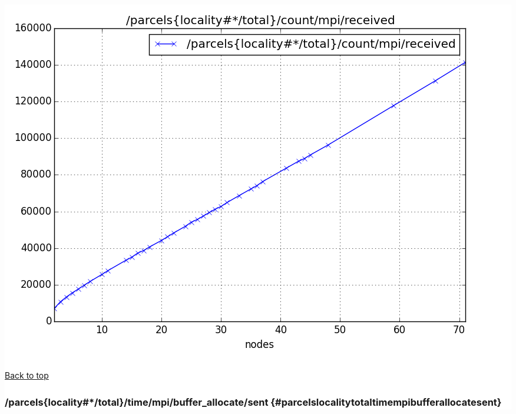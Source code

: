 [![/parcels{locality#*/total}/count/mpi/received](/assets/2015-04-10-1d_stencil_8-472bcca415-8/parcels_locality___total__count_mpi_received.png)](/assets/2015-04-10-1d_stencil_8-472bcca415-8/parcels_locality___total__count_mpi_received.png "parcels_locality___total__count_mpi_received.png")

[Back to top](#figures)

### /parcels{locality#*/total}/time/mpi/buffer_allocate/sent {#parcelslocalitytotaltimempibufferallocatesent}
